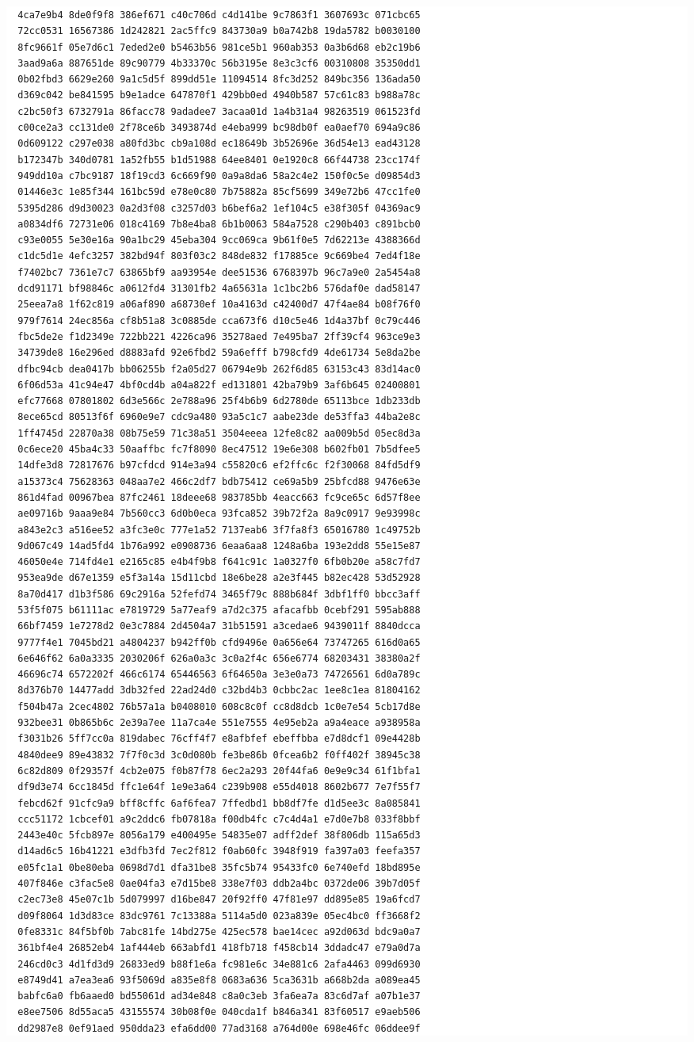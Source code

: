       4ca7e9b4 8de0f9f8 386ef671 c40c706d c4d141be 9c7863f1 3607693c 071cbc65
      72cc0531 16567386 1d242821 2ac5ffc9 843730a9 b0a742b8 19da5782 b0030100
      8fc9661f 05e7d6c1 7eded2e0 b5463b56 981ce5b1 960ab353 0a3b6d68 eb2c19b6
      3aad9a6a 887651de 89c90779 4b33370c 56b3195e 8e3c3cf6 00310808 35350dd1
      0b02fbd3 6629e260 9a1c5d5f 899dd51e 11094514 8fc3d252 849bc356 136ada50
      d369c042 be841595 b9e1adce 647870f1 429bb0ed 4940b587 57c61c83 b988a78c
      c2bc50f3 6732791a 86facc78 9adadee7 3acaa01d 1a4b31a4 98263519 061523fd
      c00ce2a3 cc131de0 2f78ce6b 3493874d e4eba999 bc98db0f ea0aef70 694a9c86
      0d609122 c297e038 a80fd3bc cb9a108d ec18649b 3b52696e 36d54e13 ead43128
      b172347b 340d0781 1a52fb55 b1d51988 64ee8401 0e1920c8 66f44738 23cc174f
      949dd10a c7bc9187 18f19cd3 6c669f90 0a9a8da6 58a2c4e2 150f0c5e d09854d3
      01446e3c 1e85f344 161bc59d e78e0c80 7b75882a 85cf5699 349e72b6 47cc1fe0
      5395d286 d9d30023 0a2d3f08 c3257d03 b6bef6a2 1ef104c5 e38f305f 04369ac9
      a0834df6 72731e06 018c4169 7b8e4ba8 6b1b0063 584a7528 c290b403 c891bcb0
      c93e0055 5e30e16a 90a1bc29 45eba304 9cc069ca 9b61f0e5 7d62213e 4388366d
      c1dc5d1e 4efc3257 382bd94f 803f03c2 848de832 f17885ce 9c669be4 7ed4f18e
      f7402bc7 7361e7c7 63865bf9 aa93954e dee51536 6768397b 96c7a9e0 2a5454a8
      dcd91171 bf98846c a0612fd4 31301fb2 4a65631a 1c1bc2b6 576daf0e dad58147
      25eea7a8 1f62c819 a06af890 a68730ef 10a4163d c42400d7 47f4ae84 b08f76f0
      979f7614 24ec856a cf8b51a8 3c0885de cca673f6 d10c5e46 1d4a37bf 0c79c446
      fbc5de2e f1d2349e 722bb221 4226ca96 35278aed 7e495ba7 2ff39cf4 963ce9e3
      34739de8 16e296ed d8883afd 92e6fbd2 59a6efff b798cfd9 4de61734 5e8da2be
      dfbc94cb dea0417b bb06255b f2a05d27 06794e9b 262f6d85 63153c43 83d14ac0
      6f06d53a 41c94e47 4bf0cd4b a04a822f ed131801 42ba79b9 3af6b645 02400801
      efc77668 07801802 6d3e566c 2e788a96 25f4b6b9 6d2780de 65113bce 1db233db
      8ece65cd 80513f6f 6960e9e7 cdc9a480 93a5c1c7 aabe23de de53ffa3 44ba2e8c
      1ff4745d 22870a38 08b75e59 71c38a51 3504eeea 12fe8c82 aa009b5d 05ec8d3a
      0c6ece20 45ba4c33 50aaffbc fc7f8090 8ec47512 19e6e308 b602fb01 7b5dfee5
      14dfe3d8 72817676 b97cfdcd 914e3a94 c55820c6 ef2ffc6c f2f30068 84fd5df9
      a15373c4 75628363 048aa7e2 466c2df7 bdb75412 ce69a5b9 25bfcd88 9476e63e
      861d4fad 00967bea 87fc2461 18deee68 983785bb 4eacc663 fc9ce65c 6d57f8ee
      ae09716b 9aaa9e84 7b560cc3 6d0b0eca 93fca852 39b72f2a 8a9c0917 9e93998c
      a843e2c3 a516ee52 a3fc3e0c 777e1a52 7137eab6 3f7fa8f3 65016780 1c49752b
      9d067c49 14ad5fd4 1b76a992 e0908736 6eaa6aa8 1248a6ba 193e2dd8 55e15e87
      46050e4e 714fd4e1 e2165c85 e4b4f9b8 f641c91c 1a0327f0 6fb0b20e a58c7fd7
      953ea9de d67e1359 e5f3a14a 15d11cbd 18e6be28 a2e3f445 b82ec428 53d52928
      8a70d417 d1b3f586 69c2916a 52fefd74 3465f79c 888b684f 3dbf1ff0 bbcc3aff
      53f5f075 b61111ac e7819729 5a77eaf9 a7d2c375 afacafbb 0cebf291 595ab888
      66bf7459 1e7278d2 0e3c7884 2d4504a7 31b51591 a3cedae6 9439011f 8840dcca
      9777f4e1 7045bd21 a4804237 b942ff0b cfd9496e 0a656e64 73747265 616d0a65
      6e646f62 6a0a3335 2030206f 626a0a3c 3c0a2f4c 656e6774 68203431 38380a2f
      46696c74 6572202f 466c6174 65446563 6f64650a 3e3e0a73 74726561 6d0a789c
      8d376b70 14477add 3db32fed 22ad24d0 c32bd4b3 0cbbc2ac 1ee8c1ea 81804162
      f504b47a 2cec4802 76b57a1a b0408010 608c8c0f cc8d8dcb 1c0e7e54 5cb17d8e
      932bee31 0b865b6c 2e39a7ee 11a7ca4e 551e7555 4e95eb2a a9a4eace a938958a
      f3031b26 5ff7cc0a 819dabec 76cff4f7 e8afbfef ebeffbba e7d8dcf1 09e4428b
      4840dee9 89e43832 7f7f0c3d 3c0d080b fe3be86b 0fcea6b2 f0ff402f 38945c38
      6c82d809 0f29357f 4cb2e075 f0b87f78 6ec2a293 20f44fa6 0e9e9c34 61f1bfa1
      df9d3e74 6cc1845d ffc1e64f 1e9e3a64 c239b908 e55d4018 8602b677 7e7f55f7
      febcd62f 91cfc9a9 bff8cffc 6af6fea7 7ffedbd1 bb8df7fe d1d5ee3c 8a085841
      ccc51172 1cbcef01 a9c2ddc6 fb07818a f00db4fc c7c4d4a1 e7d0e7b8 033f8bbf
      2443e40c 5fcb897e 8056a179 e400495e 54835e07 adff2def 38f806db 115a65d3
      d14ad6c5 16b41221 e3dfb3fd 7ec2f812 f0ab60fc 3948f919 fa397a03 feefa357
      e05fc1a1 0be80eba 0698d7d1 dfa31be8 35fc5b74 95433fc0 6e740efd 18bd895e
      407f846e c3fac5e8 0ae04fa3 e7d15be8 338e7f03 ddb2a4bc 0372de06 39b7d05f
      c2ec73e8 45e07c1b 5d079997 d16be847 20f92ff0 47f81e97 dd895e85 19a6fcd7
      d09f8064 1d3d83ce 83dc9761 7c13388a 5114a5d0 023a839e 05ec4bc0 ff3668f2
      0fe8331c 84f5bf0b 7abc81fe 14bd275e 425ec578 bae14cec a92d063d bdc9a0a7
      361bf4e4 26852eb4 1af444eb 663abfd1 418fb718 f458cb14 3ddadc47 e79a0d7a
      246cd0c3 4d1fd3d9 26833ed9 b88f1e6a fc981e6c 34e881c6 2afa4463 099d6930
      e8749d41 a7ea3ea6 93f5069d a835e8f8 0683a636 5ca3631b a668b2da a089ea45
      babfc6a0 fb6aaed0 bd55061d ad34e848 c8a0c3eb 3fa6ea7a 83c6d7af a07b1e37
      e8ee7506 8d55aca5 43155574 30b08f0e 040cda1f b846a341 83f60517 e9aeb506
      dd2987e8 0ef91aed 950dda23 efa6dd00 77ad3168 a764d00e 698e46fc 06ddee9f